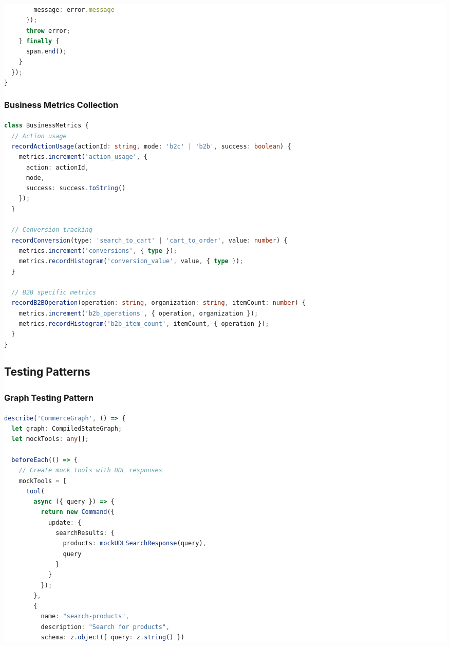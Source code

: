 ```typescript
        message: error.message 
      });
      throw error;
    } finally {
      span.end();
    }
  });
}
```

### Business Metrics Collection
```typescript
class BusinessMetrics {
  // Action usage
  recordActionUsage(actionId: string, mode: 'b2c' | 'b2b', success: boolean) {
    metrics.increment('action_usage', {
      action: actionId,
      mode,
      success: success.toString()
    });
  }
  
  // Conversion tracking
  recordConversion(type: 'search_to_cart' | 'cart_to_order', value: number) {
    metrics.increment('conversions', { type });
    metrics.recordHistogram('conversion_value', value, { type });
  }
  
  // B2B specific metrics
  recordB2BOperation(operation: string, organization: string, itemCount: number) {
    metrics.increment('b2b_operations', { operation, organization });
    metrics.recordHistogram('b2b_item_count', itemCount, { operation });
  }
}
```

## Testing Patterns

### Graph Testing Pattern
```typescript
describe('CommerceGraph', () => {
  let graph: CompiledStateGraph;
  let mockTools: any[];
  
  beforeEach(() => {
    // Create mock tools with UDL responses
    mockTools = [
      tool(
        async ({ query }) => {
          return new Command({
            update: {
              searchResults: {
                products: mockUDLSearchResponse(query),
                query
              }
            }
          });
        },
        {
          name: "search-products",
          description: "Search for products",
          schema: z.object({ query: z.string() })
```